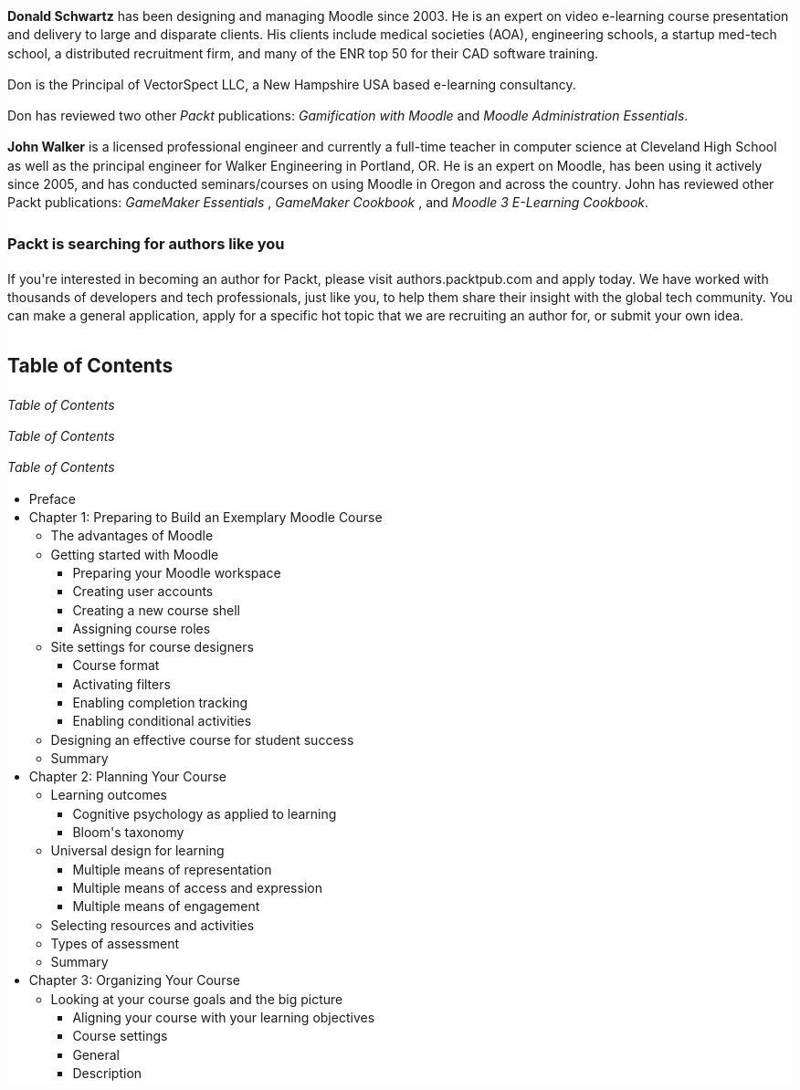 **Donald Schwartz** has been designing and managing Moodle since 2003. He is an expert on
video e-learning course presentation and delivery to large and disparate clients. His clients
include medical societies (AOA), engineering schools, a startup med-tech school, a
distributed recruitment firm, and many of the ENR top 50 for their CAD software training.

Don is the Principal of VectorSpect LLC, a New Hampshire USA based e-learning
consultancy.

Don has reviewed two other *Packt* publications: *Gamification with Moodle* and *Moodle
Administration Essentials*.

**John Walker** is a licensed professional engineer and currently a full-time teacher in
computer science at Cleveland High School as well as the principal engineer for Walker
Engineering in Portland, OR. He is an expert on Moodle, has been using it actively since
2005, and has conducted seminars/courses on using Moodle in Oregon and across the
country. John has reviewed other Packt publications: *GameMaker Essentials* , *GameMaker
Cookbook* , and *Moodle 3 E-Learning Cookbook*.

### Packt is searching for authors like you

If you're interested in becoming an author for Packt, please visit authors.packtpub.com
and apply today. We have worked with thousands of developers and tech professionals,
just like you, to help them share their insight with the global tech community. You can
make a general application, apply for a specific hot topic that we are recruiting an author
for, or submit your own idea.

## Table of Contents

*Table of Contents*

*Table of Contents*

*Table of Contents*

- Preface
- Chapter 1: Preparing to Build an Exemplary Moodle Course
  - The advantages of Moodle
  - Getting started with Moodle
    - Preparing your Moodle workspace
    - Creating user accounts
    - Creating a new course shell
    - Assigning course roles
  - Site settings for course designers
    - Course format
    - Activating filters
    - Enabling completion tracking
    - Enabling conditional activities
  - Designing an effective course for student success
  - Summary
- Chapter 2: Planning Your Course
  - Learning outcomes
    - Cognitive psychology as applied to learning
    - Bloom's taxonomy
  - Universal design for learning
    - Multiple means of representation
    - Multiple means of access and expression
    - Multiple means of engagement
  - Selecting resources and activities
  - Types of assessment
  - Summary
- Chapter 3: Organizing Your Course
  - Looking at your course goals and the big picture
    - Aligning your course with your learning objectives
    - Course settings
    - General
    - Description